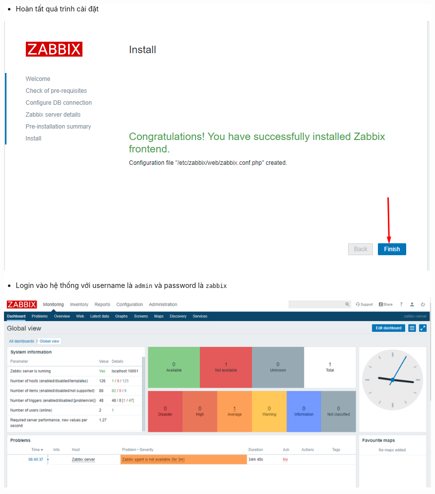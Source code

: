 * Hoàn tất quá trình cài đặt

<img src="../img/8.png">

* Login vào hệ thống với username là `admin` và password là `zabbix`

<img src="../img/9.png">
